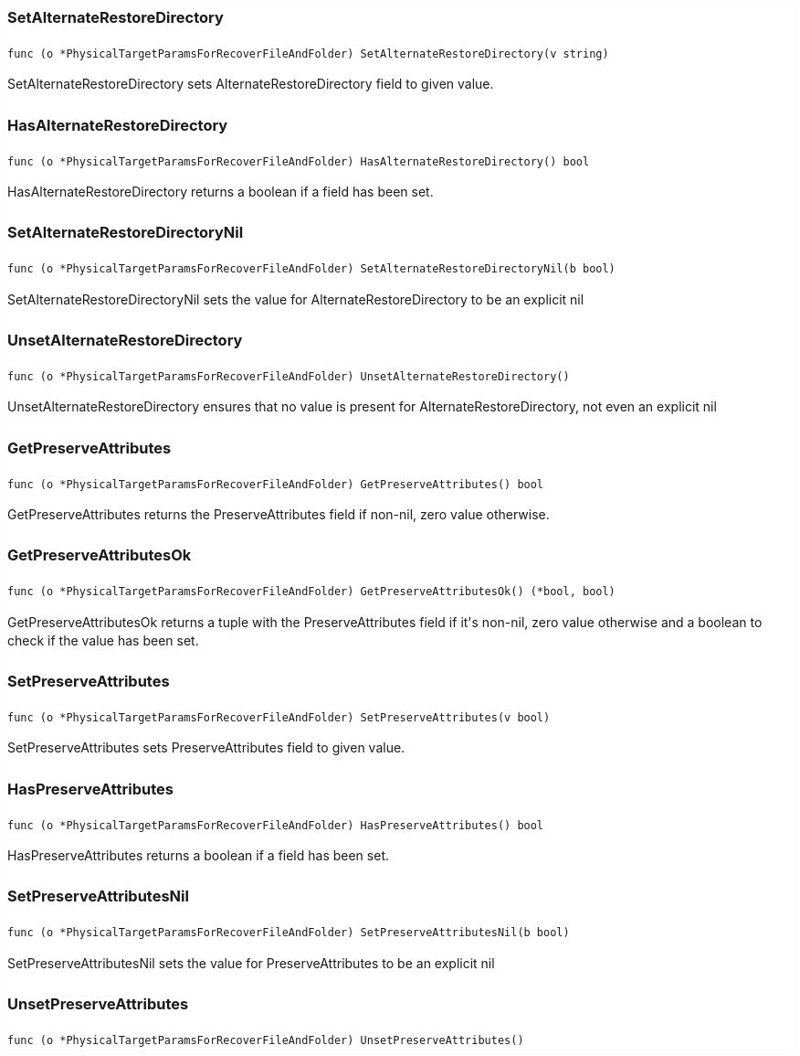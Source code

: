 ### SetAlternateRestoreDirectory

`func (o *PhysicalTargetParamsForRecoverFileAndFolder) SetAlternateRestoreDirectory(v string)`

SetAlternateRestoreDirectory sets AlternateRestoreDirectory field to given value.

### HasAlternateRestoreDirectory

`func (o *PhysicalTargetParamsForRecoverFileAndFolder) HasAlternateRestoreDirectory() bool`

HasAlternateRestoreDirectory returns a boolean if a field has been set.

### SetAlternateRestoreDirectoryNil

`func (o *PhysicalTargetParamsForRecoverFileAndFolder) SetAlternateRestoreDirectoryNil(b bool)`

 SetAlternateRestoreDirectoryNil sets the value for AlternateRestoreDirectory to be an explicit nil

### UnsetAlternateRestoreDirectory
`func (o *PhysicalTargetParamsForRecoverFileAndFolder) UnsetAlternateRestoreDirectory()`

UnsetAlternateRestoreDirectory ensures that no value is present for AlternateRestoreDirectory, not even an explicit nil
### GetPreserveAttributes

`func (o *PhysicalTargetParamsForRecoverFileAndFolder) GetPreserveAttributes() bool`

GetPreserveAttributes returns the PreserveAttributes field if non-nil, zero value otherwise.

### GetPreserveAttributesOk

`func (o *PhysicalTargetParamsForRecoverFileAndFolder) GetPreserveAttributesOk() (*bool, bool)`

GetPreserveAttributesOk returns a tuple with the PreserveAttributes field if it's non-nil, zero value otherwise
and a boolean to check if the value has been set.

### SetPreserveAttributes

`func (o *PhysicalTargetParamsForRecoverFileAndFolder) SetPreserveAttributes(v bool)`

SetPreserveAttributes sets PreserveAttributes field to given value.

### HasPreserveAttributes

`func (o *PhysicalTargetParamsForRecoverFileAndFolder) HasPreserveAttributes() bool`

HasPreserveAttributes returns a boolean if a field has been set.

### SetPreserveAttributesNil

`func (o *PhysicalTargetParamsForRecoverFileAndFolder) SetPreserveAttributesNil(b bool)`

 SetPreserveAttributesNil sets the value for PreserveAttributes to be an explicit nil

### UnsetPreserveAttributes
`func (o *PhysicalTargetParamsForRecoverFileAndFolder) UnsetPreserveAttributes()`
